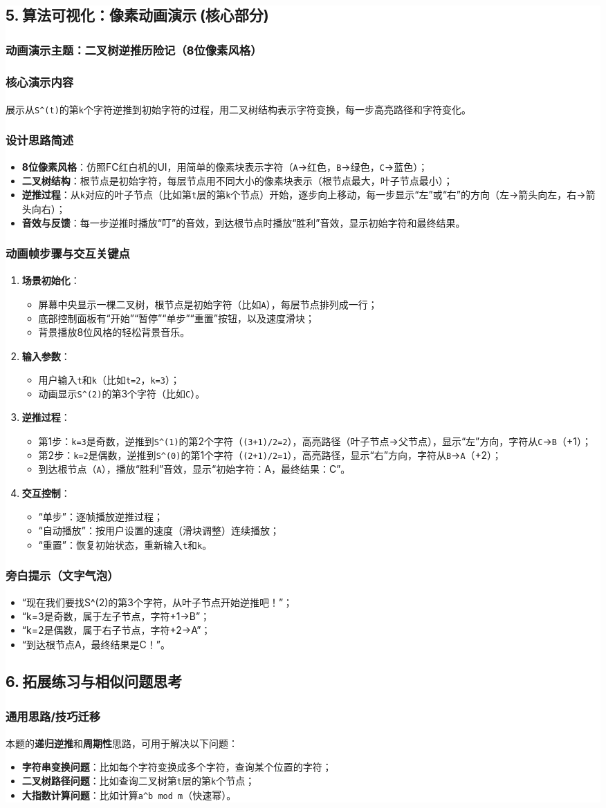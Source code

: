 
## 5. 算法可视化：像素动画演示 (核心部分)

### 动画演示主题：**二叉树逆推历险记**（8位像素风格）


### 核心演示内容  
展示从`S^(t)`的第`k`个字符逆推到初始字符的过程，用二叉树结构表示字符变换，每一步高亮路径和字符变化。


### 设计思路简述  
- **8位像素风格**：仿照FC红白机的UI，用简单的像素块表示字符（`A`→红色，`B`→绿色，`C`→蓝色）；  
- **二叉树结构**：根节点是初始字符，每层节点用不同大小的像素块表示（根节点最大，叶子节点最小）；  
- **逆推过程**：从`k`对应的叶子节点（比如第`t`层的第`k`个节点）开始，逐步向上移动，每一步显示“左”或“右”的方向（左→箭头向左，右→箭头向右）；  
- **音效与反馈**：每一步逆推时播放“叮”的音效，到达根节点时播放“胜利”音效，显示初始字符和最终结果。  


### 动画帧步骤与交互关键点  
1. **场景初始化**：  
   - 屏幕中央显示一棵二叉树，根节点是初始字符（比如`A`），每层节点排列成一行；  
   - 底部控制面板有“开始”“暂停”“单步”“重置”按钮，以及速度滑块；  
   - 背景播放8位风格的轻松背景音乐。  

2. **输入参数**：  
   - 用户输入`t`和`k`（比如`t=2`，`k=3`）；  
   - 动画显示`S^(2)`的第3个字符（比如`C`）。  

3. **逆推过程**：  
   - 第1步：`k=3`是奇数，逆推到`S^(1)`的第2个字符（`(3+1)/2=2`），高亮路径（叶子节点→父节点），显示“左”方向，字符从`C`→`B`（+1）；  
   - 第2步：`k=2`是偶数，逆推到`S^(0)`的第1个字符（`(2+1)/2=1`），高亮路径，显示“右”方向，字符从`B`→`A`（+2）；  
   - 到达根节点（`A`），播放“胜利”音效，显示“初始字符：A，最终结果：C”。  

4. **交互控制**：  
   - “单步”：逐帧播放逆推过程；  
   - “自动播放”：按用户设置的速度（滑块调整）连续播放；  
   - “重置”：恢复初始状态，重新输入`t`和`k`。  


### 旁白提示（文字气泡）  
- “现在我们要找S^(2)的第3个字符，从叶子节点开始逆推吧！”；  
- “k=3是奇数，属于左子节点，字符+1→B”；  
- “k=2是偶数，属于右子节点，字符+2→A”；  
- “到达根节点A，最终结果是C！”。  


## 6. 拓展练习与相似问题思考

### 通用思路/技巧迁移  
本题的**递归逆推**和**周期性**思路，可用于解决以下问题：  
- **字符串变换问题**：比如每个字符变换成多个字符，查询某个位置的字符；  
- **二叉树路径问题**：比如查询二叉树第`t`层的第`k`个节点；  
- **大指数计算问题**：比如计算`a^b mod m`（快速幂）。  
